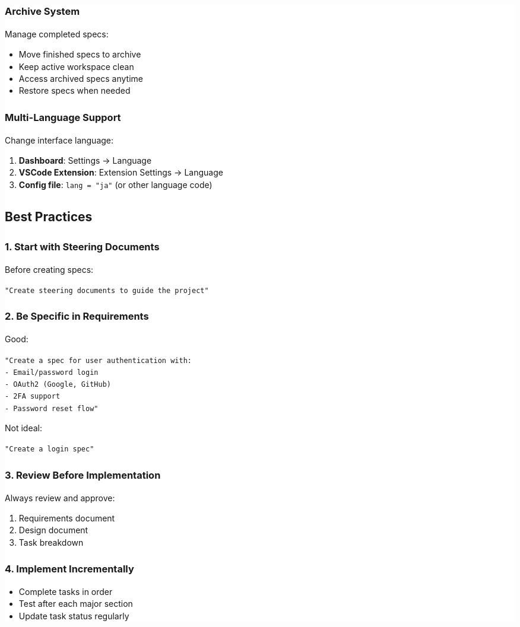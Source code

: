 ### Archive System

Manage completed specs:
- Move finished specs to archive
- Keep active workspace clean
- Access archived specs anytime
- Restore specs when needed

### Multi-Language Support

Change interface language:

1. **Dashboard**: Settings → Language
2. **VSCode Extension**: Extension Settings → Language
3. **Config file**: `lang = "ja"` (or other language code)

## Best Practices

### 1. Start with Steering Documents

Before creating specs:
```
"Create steering documents to guide the project"
```

### 2. Be Specific in Requirements

Good:
```
"Create a spec for user authentication with:
- Email/password login
- OAuth2 (Google, GitHub)
- 2FA support
- Password reset flow"
```

Not ideal:
```
"Create a login spec"
```

### 3. Review Before Implementation

Always review and approve:
1. Requirements document
2. Design document
3. Task breakdown

### 4. Implement Incrementally

- Complete tasks in order
- Test after each major section
- Update task status regularly

